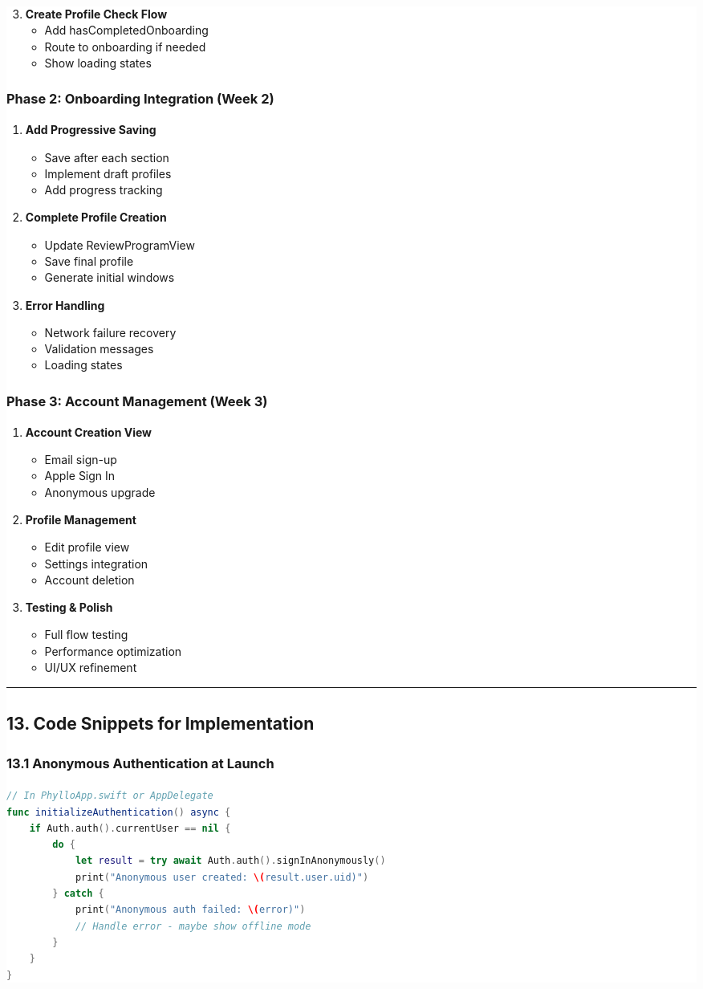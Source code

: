 3. **Create Profile Check Flow**
   - Add hasCompletedOnboarding
   - Route to onboarding if needed
   - Show loading states

### Phase 2: Onboarding Integration (Week 2)
1. **Add Progressive Saving**
   - Save after each section
   - Implement draft profiles
   - Add progress tracking

2. **Complete Profile Creation**
   - Update ReviewProgramView
   - Save final profile
   - Generate initial windows

3. **Error Handling**
   - Network failure recovery
   - Validation messages
   - Loading states

### Phase 3: Account Management (Week 3)
1. **Account Creation View**
   - Email sign-up
   - Apple Sign In
   - Anonymous upgrade

2. **Profile Management**
   - Edit profile view
   - Settings integration
   - Account deletion

3. **Testing & Polish**
   - Full flow testing
   - Performance optimization
   - UI/UX refinement

---

## 13. Code Snippets for Implementation

### 13.1 Anonymous Authentication at Launch
```swift
// In PhylloApp.swift or AppDelegate
func initializeAuthentication() async {
    if Auth.auth().currentUser == nil {
        do {
            let result = try await Auth.auth().signInAnonymously()
            print("Anonymous user created: \(result.user.uid)")
        } catch {
            print("Anonymous auth failed: \(error)")
            // Handle error - maybe show offline mode
        }
    }
}
```
